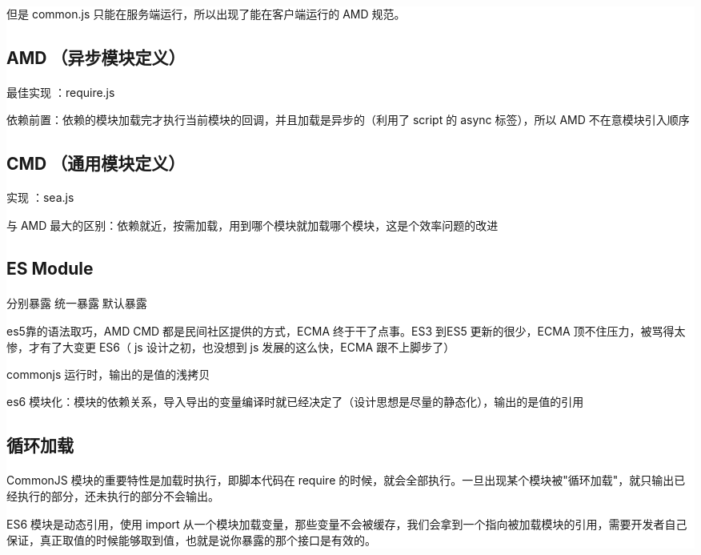 但是 common.js 只能在服务端运行，所以出现了能在客户端运行的 AMD 规范。

## AMD （异步模块定义）

最佳实现 ：require.js

依赖前置：依赖的模块加载完才执行当前模块的回调，并且加载是异步的（利用了  script 的 async 标签），所以 AMD 不在意模块引入顺序

## CMD （通用模块定义）

实现 ：sea.js

与 AMD 最大的区别：依赖就近，按需加载，用到哪个模块就加载哪个模块，这是个效率问题的改进

## ES Module

分别暴露 统一暴露 默认暴露

es5靠的语法取巧，AMD CMD 都是民间社区提供的方式，ECMA 终于干了点事。ES3 到ES5 更新的很少，ECMA 顶不住压力，被骂得太惨，才有了大变更 ES6（ js 设计之初，也没想到 js 发展的这么快，ECMA 跟不上脚步了）

commonjs 运行时，输出的是值的浅拷贝

es6 模块化：模块的依赖关系，导入导出的变量编译时就已经决定了（设计思想是尽量的静态化），输出的是值的引用

## 循环加载

CommonJS 模块的重要特性是加载时执行，即脚本代码在 require 的时候，就会全部执行。一旦出现某个模块被"循环加载"，就只输出已经执行的部分，还未执行的部分不会输出。

ES6 模块是动态引用，使用 import 从一个模块加载变量，那些变量不会被缓存，我们会拿到一个指向被加载模块的引用，需要开发者自己保证，真正取值的时候能够取到值，也就是说你暴露的那个接口是有效的。
